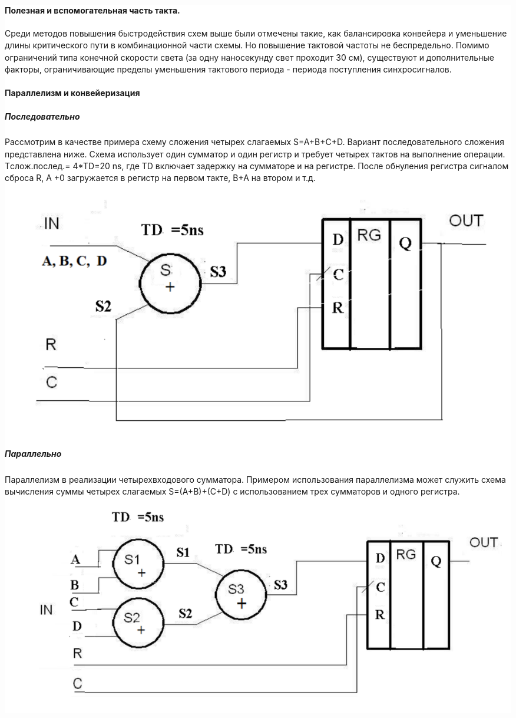 #### Полезная и вспомогательная часть такта.

Среди методов повышения быстродействия схем выше были отмечены такие, как балансировка конвейера и уменьшение длины критического пути в комбинационной части схемы. Но повышение тактовой частоты не беспредельно. Помимо ограничений типа конечной скорости света (за одну наносекунду свет проходит 30 см), существуют и дополнительные факторы, ограничивающие пределы уменьшения тактового периода - периода поступления синхросигналов.

#### Параллелизм и конвейеризация
##### Последовательно
Рассмотрим в качестве примера схему сложения четырех слагаемых S=A+B+C+D. Вариант последовательного сложения представлена ниже. Схема использует один сумматор и один регистр и требует четырех тактов на выполнение операции. Tслож.послед.= 4*ТD=20 ns, где ТD включает задержку на сумматоре и на регистре. После обнуления регистра сигналом сброса R, А +0 загружается в регистр на первом такте, В+А на втором и т.д.

![](_attachments/7314205549265328b7b4266e0f2a621b.png)
##### Параллельно
Параллелизм в реализации четырехвходового сумматора. Примером использования параллелизма может служить схема вычисления суммы четырех слагаемых S=(A+B)+(C+D) c использованием трех сумматоров и одного регистра. 
![](_attachments/0b3a571a7ab2c5ff49fffc5a5cfaf9be.png)
